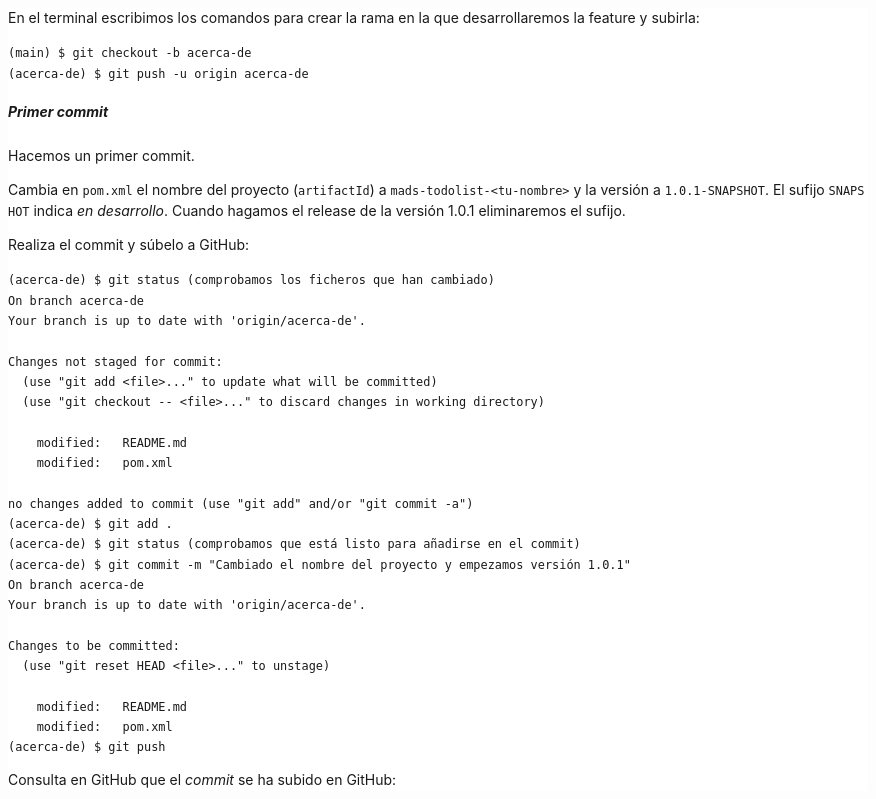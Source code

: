En el terminal escribimos los comandos para crear la rama en la que
desarrollaremos la feature y subirla:

```text
(main) $ git checkout -b acerca-de
(acerca-de) $ git push -u origin acerca-de
```

##### Primer commit #####

Hacemos un primer commit.

Cambia en `pom.xml` el nombre del proyecto (`artifactId`) a `mads-todolist-<tu-nombre>` y
la versión a `1.0.1-SNAPSHOT`. El sufijo `SNAPSHOT` indica _en
desarrollo_. Cuando hagamos el release de la versión 1.0.1
eliminaremos el sufijo.

Realiza el commit y súbelo a GitHub:
   
```text
(acerca-de) $ git status (comprobamos los ficheros que han cambiado)
On branch acerca-de
Your branch is up to date with 'origin/acerca-de'.

Changes not staged for commit:
  (use "git add <file>..." to update what will be committed)
  (use "git checkout -- <file>..." to discard changes in working directory)

	modified:   README.md
	modified:   pom.xml

no changes added to commit (use "git add" and/or "git commit -a")
(acerca-de) $ git add .
(acerca-de) $ git status (comprobamos que está listo para añadirse en el commit)
(acerca-de) $ git commit -m "Cambiado el nombre del proyecto y empezamos versión 1.0.1"
On branch acerca-de
Your branch is up to date with 'origin/acerca-de'.

Changes to be committed:
  (use "git reset HEAD <file>..." to unstage)

	modified:   README.md
	modified:   pom.xml
(acerca-de) $ git push
```

Consulta en GitHub que el _commit_ se ha subido en GitHub:
